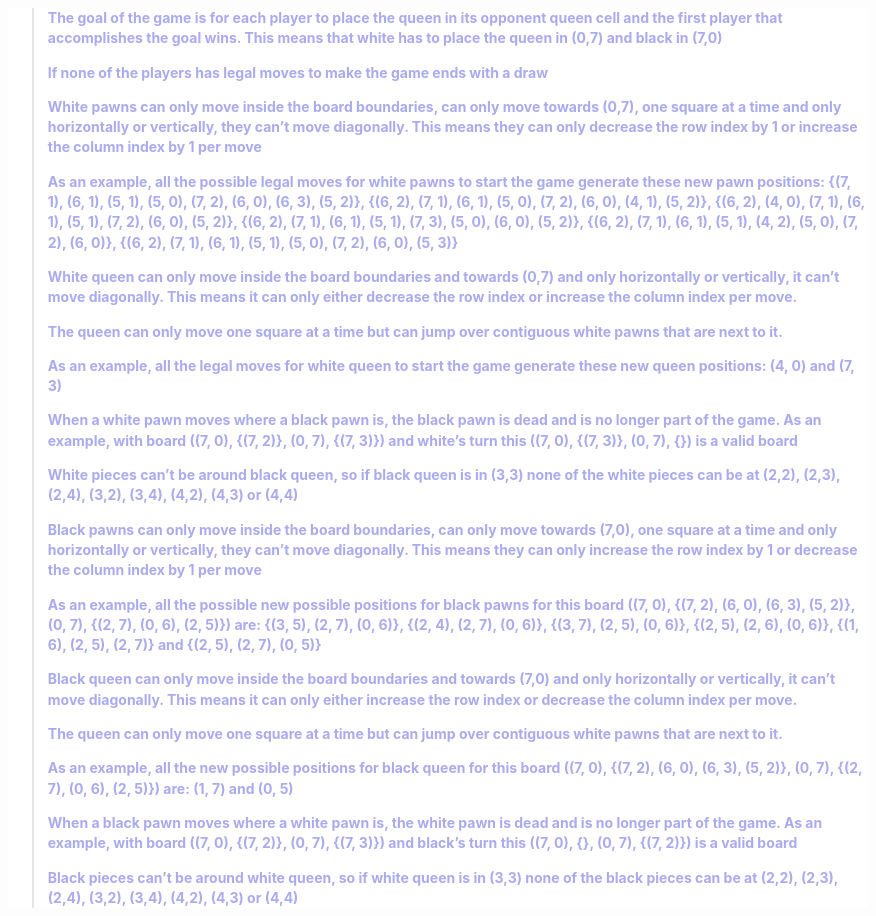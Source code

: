 >
><b style='color:#AAAAEE;'>The goal of the game is for each player to place the queen in its opponent queen cell and the first player that accomplishes the goal wins. This means that white has to place the queen in (0,7) and black in (7,0)</b>
>
><b style='color:#AAAAEE;'>If none of the players has legal moves to make the game ends with a draw</b>
>
><b style='color:#AAAAEE;'>White pawns can only move inside the board boundaries, can only move towards (0,7), one square at a time and only horizontally or vertically, they can’t move diagonally. This means they can only decrease the row index by 1 or increase the column index by 1 per move</b>
>
><b style='color:#AAAAEE;'>As an example, all the possible legal moves for white pawns to start the game generate these new pawn positions: {(7, 1), (6, 1), (5, 1), (5, 0), (7, 2), (6, 0), (6, 3), (5, 2)}, {(6, 2), (7, 1), (6, 1), (5, 0), (7, 2), (6, 0), (4, 1), (5, 2)}, {(6, 2), (4, 0), (7, 1), (6, 1), (5, 1), (7, 2), (6, 0), (5, 2)}, {(6, 2), (7, 1), (6, 1), (5, 1), (7, 3), (5, 0), (6, 0), (5, 2)}, {(6, 2), (7, 1), (6, 1), (5, 1), (4, 2), (5, 0), (7, 2), (6, 0)}, {(6, 2), (7, 1), (6, 1), (5, 1), (5, 0), (7, 2), (6, 0), (5, 3)}</b>
>
><b style='color:#AAAAEE;'>White queen can only move inside the board boundaries and towards (0,7) and only horizontally or vertically, it can’t move diagonally. This means it can only either decrease the row index or increase the column index per move.</b>
>
><b style='color:#AAAAEE;'>The queen can only move one square at a time but can jump over contiguous white pawns that are next to it.</b>
>
><b style='color:#AAAAEE;'>As an example, all the legal moves for white queen to start the game generate these new queen positions: (4, 0) and (7, 3)</b>
>
><b style='color:#AAAAEE;'>When a white pawn moves where a black pawn is, the black pawn is dead and is no longer part of the game. As an example, with board ((7, 0), {(7, 2)}, (0, 7), {(7, 3)}) and white’s turn this ((7, 0), {(7, 3)}, (0, 7), {}) is a valid board</b>
>
><b style='color:#AAAAEE;'>White pieces can’t be around black queen, so if black queen is in (3,3) none of the white pieces can be at (2,2), (2,3), (2,4), (3,2), (3,4), (4,2), (4,3) or (4,4)</b>
>
><b style='color:#AAAAEE;'>Black pawns can only move inside the board boundaries, can only move towards (7,0), one square at a time and only horizontally or vertically, they can’t move diagonally. This means they can only increase the row index by 1 or decrease the column index by 1 per move</b>
>
><b style='color:#AAAAEE;'>As an example, all the possible new possible positions for black pawns for this board ((7, 0), {(7, 2), (6, 0), (6, 3), (5, 2)}, (0, 7), {(2, 7), (0, 6), (2, 5)}) are: {(3, 5), (2, 7), (0, 6)}, {(2, 4), (2, 7), (0, 6)}, {(3, 7), (2, 5), (0, 6)}, {(2, 5), (2, 6), (0, 6)}, {(1, 6), (2, 5), (2, 7)} and {(2, 5), (2, 7), (0, 5)}</b>
>
><b style='color:#AAAAEE;'>Black queen can only move inside the board boundaries and towards (7,0) and only horizontally or vertically, it can’t move diagonally. This means it can only either increase the row index or decrease the column index per move.</b>
>
><b style='color:#AAAAEE;'>The queen can only move one square at a time but can jump over contiguous white pawns that are next to it.</b>
>
><b style='color:#AAAAEE;'>As an example, all the new possible positions for black queen for this board ((7, 0), {(7, 2), (6, 0), (6, 3), (5, 2)}, (0, 7), {(2, 7), (0, 6), (2, 5)}) are: (1, 7) and (0, 5)</b>
>
><b style='color:#AAAAEE;'>When a black pawn moves where a white pawn is, the white pawn is dead and is no longer part of the game. As an example, with board ((7, 0), {(7, 2)}, (0, 7), {(7, 3)}) and black’s turn this ((7, 0), {}, (0, 7), {(7, 2)}) is a valid board</b>
>
><b style='color:#AAAAEE;'>Black pieces can’t be around white queen, so if white queen is in (3,3) none of the black pieces can be at (2,2), (2,3), (2,4), (3,2), (3,4), (4,2), (4,3) or (4,4)</b>
